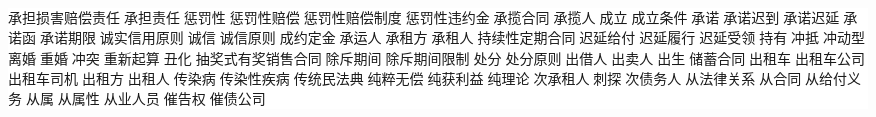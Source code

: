 承担损害赔偿责任
承担责任
惩罚性
惩罚性赔偿
惩罚性赔偿制度
惩罚性违约金
承揽合同
承揽人
成立
成立条件
承诺
承诺迟到
承诺迟延
承诺函
承诺期限
诚实信用原则
诚信
诚信原则
成约定金
承运人
承租方
承租人
持续性定期合同
迟延给付
迟延履行
迟延受领
持有
冲抵
冲动型离婚
重婚
冲突
重新起算
丑化
抽奖式有奖销售合同
除斥期间
除斥期间限制
处分
处分原则
出借人
出卖人
出生
储蓄合同
出租车
出租车公司
出租车司机
出租方
出租人
传染病
传染性疾病
传统民法典
纯粹无偿
纯获利益
纯理论
次承租人
刺探
次债务人
从法律关系
从合同
从给付义务
从属
从属性
从业人员
催告权
催债公司